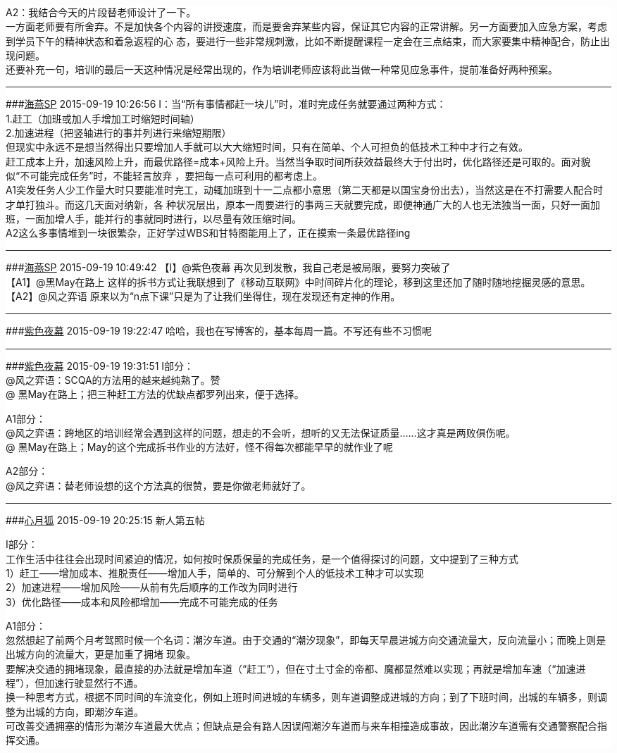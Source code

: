 A2：我结合今天的片段替老师设计了一下。  
一方面老师要有所舍弃。不是加快各个内容的讲授速度，而是要舍弃某些内容，保证其它内容的正常讲解。另一方面要加入应急方案，考虑到学员下午的精神状态和着急返程的心
态，要进行一些非常规刺激，比如不断提醒课程一定会在三点结束，而大家要集中精神配合，防止出现问题。  
还要补充一句，培训的最后一天这种情况是经常出现的，作为培训老师应该将此当做一种常见应急事件，提前准备好两种预案。

---
###[海燕SP](http://www.douban.com/people/even1001/)	2015-09-19 10:26:56
I：当“所有事情都赶一块儿”时，准时完成任务就要通过两种方式：  
1.赶工（加班或加人手增加工时缩短时间轴）  
2.加速进程（把竖轴进行的事并列进行来缩短期限）  
但现实中永远不是想当然得出只要增加人手就可以大大缩短时间，只有在简单、个人可担负的低技术工种中才行之有效。  
赶工成本上升，加速风险上升，而最优路径=成本+风险上升。当然当争取时间所获效益最终大于付出时，优化路径还是可取的。面对貌似“不可能完成任务”时，不能轻言放弃
，要把每一点可利用的都考虑上。  
A1突发任务人少工作量大时只要能准时完工，动辄加班到十一二点都小意思（第二天都是以国宝身份出去），当然这是在不打需要人配合时才单打独斗。而这几天面对纳新，各
种状况层出，原本一周要进行的事两三天就要完成，即便神通广大的人也无法独当一面，只好一面加班，一面加增人手，能并行的事就同时进行，以尽量有效压缩时间。  
A2这么多事情堆到一块很繁杂，正好学过WBS和甘特图能用上了，正在摸索一条最优路径ing

---
###[海燕SP](http://www.douban.com/people/even1001/)	2015-09-19 10:49:42
【I】@紫色夜幕 再次见到发散，我自己老是被局限，要努力突破了  
【A1】@黑May在路上 这样的拆书方式让我联想到了《移动互联网》中时间碎片化的理论，移到这里还加了随时随地挖掘灵感的意思。  
【A2】@风之弈语 原来以为“n点下课”只是为了让我们坐得住，现在发现还有定神的作用。

---
###[紫色夜幕](http://www.douban.com/people/41853951/)	2015-09-19 19:22:47
哈哈，我也在写博客的，基本每周一篇。不写还有些不习惯呢

---
###[紫色夜幕](http://www.douban.com/people/41853951/)	2015-09-19 19:31:51
I部分：  
@风之弈语：SCQA的方法用的越来越纯熟了。赞  
@ 黑May在路上；把三种赶工方法的优缺点都罗列出来，便于选择。  
  
A1部分：  
@风之弈语：跨地区的培训经常会遇到这样的问题，想走的不会听，想听的又无法保证质量……这才真是两败俱伤呢。  
@ 黑May在路上；May的这个完成拆书作业的方法好，怪不得每次都能早早的就作业了呢  
  
A2部分：  
@风之弈语：替老师设想的这个方法真的很赞，要是你做老师就好了。

---
###[心月狐](http://www.douban.com/people/134212816/)	2015-09-19 20:25:15
新人第五帖  
  
I部分：  
工作生活中往往会出现时间紧迫的情况，如何按时保质保量的完成任务，是一个值得探讨的问题，文中提到了三种方式  
1）赶工——增加成本、推脱责任——增加人手，简单的、可分解到个人的低技术工种才可以实现  
2）加速进程——增加风险——从前有先后顺序的工作改为同时进行  
3）优化路径——成本和风险都增加——完成不可能完成的任务  
  
A1部分：  
忽然想起了前两个月考驾照时候一个名词：潮汐车道。由于交通的“潮汐现象”，即每天早晨进城方向交通流量大，反向流量小；而晚上则是出城方向的流量大，更是加重了拥堵
现象。  
要解决交通的拥堵现象，最直接的办法就是增加车道（“赶工”），但在寸土寸金的帝都、魔都显然难以实现；再就是增加车速（“加速进程”），但加速行驶显然行不通。  
换一种思考方式，根据不同时间的车流变化，例如上班时间进城的车辆多，则车道调整成进城的方向；到了下班时间，出城的车辆多，则调整为出城的方向，即潮汐车道。  
可改善交通拥塞的情形为潮汐车道最大优点；但缺点是会有路人因误闯潮汐车道而与来车相撞造成事故，因此潮汐车道需有交通警察配合指挥交通。  
  